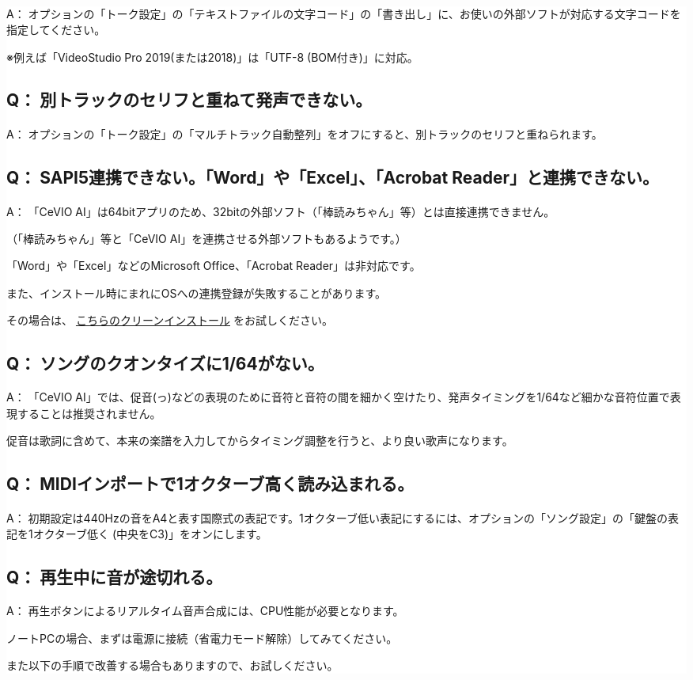 
 A： オプションの「トーク設定」の「テキストファイルの文字コード」の「書き出し」に、お使いの外部ソフトが対応する文字コードを指定してください。
   

 ※例えば「VideoStudio Pro 2019(または2018)」は「UTF-8 (BOM付き)」に対応。
   


 Q： 別トラックのセリフと重ねて発声できない。
-------------------------


 A： オプションの「トーク設定」の「マルチトラック自動整列」をオフにすると、別トラックのセリフと重ねられます。
   


 Q： SAPI5連携できない。「Word」や「Excel」、「Acrobat Reader」と連携できない。
--------------------------------------------------------


 A： 「CeVIO AI」は64bitアプリのため、32bitの外部ソフト（「棒読みちゃん」等）とは直接連携できません。
   

 （「棒読みちゃん」等と「CeVIO AI」を連携させる外部ソフトもあるようです。）
   

 「Word」や「Excel」などのMicrosoft Office、「Acrobat Reader」は非対応です。
   

  

 また、インストール時にまれにOSへの連携登録が失敗することがあります。
   

 その場合は、
 [こちらのクリーンインストール](https://cevio.jp/guide/cevio_ai/tool2/) 
 をお試しください。
   


 Q： ソングのクオンタイズに1/64がない。
------------------------


 A： 「CeVIO AI」では、促音(っ)などの表現のために音符と音符の間を細かく空けたり、発声タイミングを1/64など細かな音符位置で表現することは推奨されません。
   

 促音は歌詞に含めて、本来の楽譜を入力してからタイミング調整を行うと、より良い歌声になります。
   


 Q： MIDIインポートで1オクターブ高く読み込まれる。
------------------------------


 A： 初期設定は440Hzの音をA4と表す国際式の表記です。1オクターブ低い表記にするには、オプションの「ソング設定」の「鍵盤の表記を1オクターブ低く (中央をC3)」をオンにします。
   


 Q： 再生中に音が途切れる。
----------------


 A： 再生ボタンによるリアルタイム音声合成には、CPU性能が必要となります。
   

 ノートPCの場合、まずは電源に接続（省電力モード解除）してみてください。
   

 また以下の手順で改善する場合もありますので、お試しください。
   